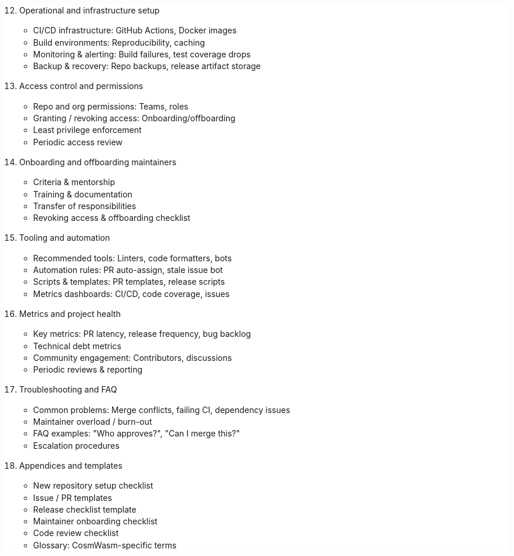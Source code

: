 12. Operational and infrastructure setup
 
    - CI/CD infrastructure: GitHub Actions, Docker images
    - Build environments: Reproducibility, caching
    - Monitoring & alerting: Build failures, test coverage drops
    - Backup & recovery: Repo backups, release artifact storage
 
13. Access control and permissions
 
    - Repo and org permissions: Teams, roles
    - Granting / revoking access: Onboarding/offboarding
    - Least privilege enforcement
    - Periodic access review
 
14. Onboarding and offboarding maintainers
 
    - Criteria & mentorship
    - Training & documentation
    - Transfer of responsibilities
    - Revoking access & offboarding checklist
 
15. Tooling and automation
 
    - Recommended tools: Linters, code formatters, bots
    - Automation rules: PR auto-assign, stale issue bot
    - Scripts & templates: PR templates, release scripts
    - Metrics dashboards: CI/CD, code coverage, issues
 
16. Metrics and project health
 
    - Key metrics: PR latency, release frequency, bug backlog
    - Technical debt metrics
    - Community engagement: Contributors, discussions
    - Periodic reviews & reporting
 
17. Troubleshooting and FAQ
 
    - Common problems: Merge conflicts, failing CI, dependency issues
    - Maintainer overload / burn-out
    - FAQ examples: "Who approves?", "Can I merge this?"
    - Escalation procedures
 
18. Appendices and templates
 
    - New repository setup checklist
    - Issue / PR templates
    - Release checklist template
    - Maintainer onboarding checklist
    - Code review checklist
    - Glossary: CosmWasm-specific terms
